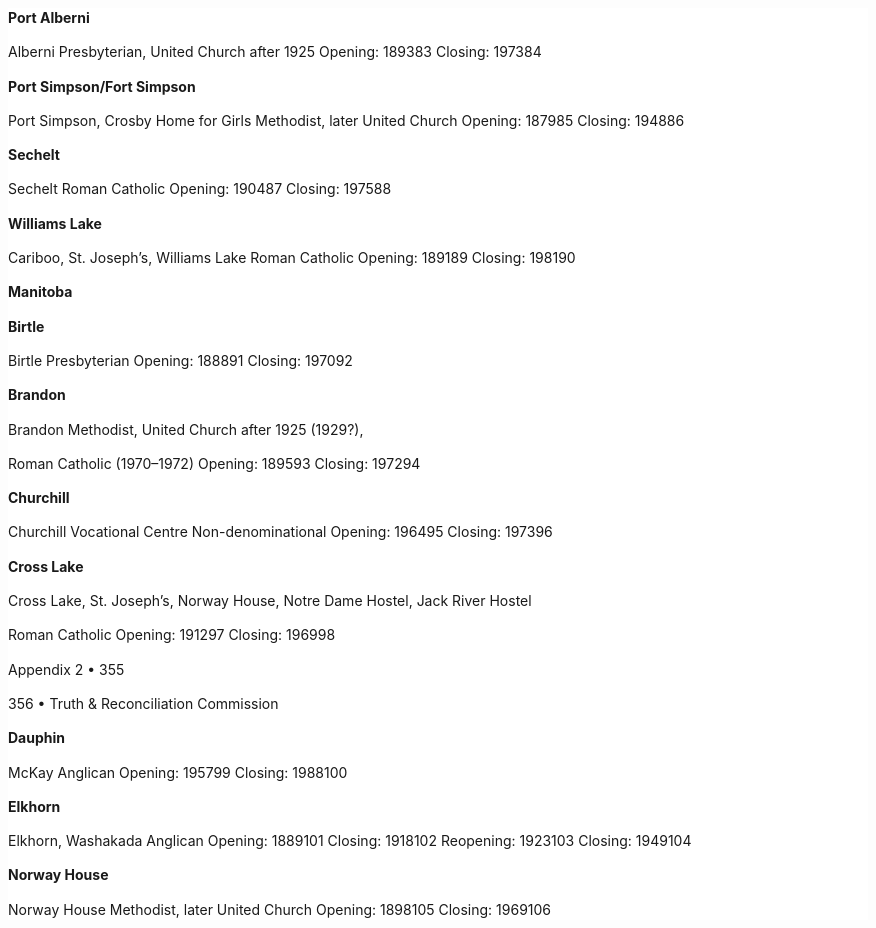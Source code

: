 **Port Alberni**

Alberni
 Presbyterian, United Church after 1925 Opening: 189383
 Closing: 197384

**Port Simpson/Fort Simpson**

Port Simpson, Crosby Home for Girls Methodist, later United Church Opening: 187985
 Closing: 194886

**Sechelt**

Sechelt
 Roman Catholic Opening: 190487 Closing: 197588

**Williams Lake**

Cariboo, St. Joseph’s, Williams Lake Roman Catholic
 Opening: 189189
 Closing: 198190

**Manitoba**

**Birtle**

Birtle Presbyterian Opening: 188891 Closing: 197092

**Brandon**

Brandon
 Methodist, United Church after 1925 (1929?),

Roman Catholic (1970–1972) Opening: 189593
 Closing: 197294

**Churchill**

Churchill Vocational Centre Non-denominational Opening: 196495
 Closing: 197396

**Cross Lake**

Cross Lake, St. Joseph’s, Norway House, Notre Dame Hostel, Jack River Hostel

Roman Catholic Opening: 191297 Closing: 196998

Appendix 2 • 355

356 • Truth & Reconciliation Commission

**Dauphin**

McKay Anglican Opening: 195799 Closing: 1988100

**Elkhorn**

Elkhorn, Washakada Anglican
 Opening: 1889101 Closing: 1918102 Reopening: 1923103 Closing: 1949104

**Norway House**

Norway House
 Methodist, later United Church Opening: 1898105
 Closing: 1969106
